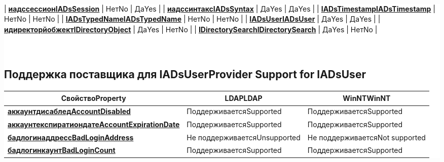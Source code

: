 | [<span data-ttu-id="c994d-282">**иадссессион**</span><span class="sxs-lookup"><span data-stu-id="c994d-282">**IADsSession**</span></span>](/windows/desktop/api/Iads/nn-iads-iadssession)                             | <span data-ttu-id="c994d-283">Нет</span><span class="sxs-lookup"><span data-stu-id="c994d-283">No</span></span>   | <span data-ttu-id="c994d-284">Да</span><span class="sxs-lookup"><span data-stu-id="c994d-284">Yes</span></span>   |
| [<span data-ttu-id="c994d-285">**иадссинтакс**</span><span class="sxs-lookup"><span data-stu-id="c994d-285">**IADsSyntax**</span></span>](/windows/desktop/api/Iads/nn-iads-iadssyntax)                               | <span data-ttu-id="c994d-286">Да</span><span class="sxs-lookup"><span data-stu-id="c994d-286">Yes</span></span>  | <span data-ttu-id="c994d-287">Да</span><span class="sxs-lookup"><span data-stu-id="c994d-287">Yes</span></span>   |
| [<span data-ttu-id="c994d-288">**IADsTimestamp**</span><span class="sxs-lookup"><span data-stu-id="c994d-288">**IADsTimestamp**</span></span>](/windows/desktop/api/Iads/nn-iads-iadstimestamp)                         | <span data-ttu-id="c994d-289">Нет</span><span class="sxs-lookup"><span data-stu-id="c994d-289">No</span></span>   | <span data-ttu-id="c994d-290">Нет</span><span class="sxs-lookup"><span data-stu-id="c994d-290">No</span></span>    |
| [<span data-ttu-id="c994d-291">**IADsTypedName**</span><span class="sxs-lookup"><span data-stu-id="c994d-291">**IADsTypedName**</span></span>](/windows/desktop/api/Iads/nn-iads-iadstypedname)                         | <span data-ttu-id="c994d-292">Нет</span><span class="sxs-lookup"><span data-stu-id="c994d-292">No</span></span>   | <span data-ttu-id="c994d-293">Нет</span><span class="sxs-lookup"><span data-stu-id="c994d-293">No</span></span>    |
| [<span data-ttu-id="c994d-294">**IADsUser**</span><span class="sxs-lookup"><span data-stu-id="c994d-294">**IADsUser**</span></span>](/windows/desktop/api/Iads/nn-iads-iadsuser)                                   | <span data-ttu-id="c994d-295">Да</span><span class="sxs-lookup"><span data-stu-id="c994d-295">Yes</span></span>  | <span data-ttu-id="c994d-296">Да</span><span class="sxs-lookup"><span data-stu-id="c994d-296">Yes</span></span>   |
| [<span data-ttu-id="c994d-297">**идиректорйобжект**</span><span class="sxs-lookup"><span data-stu-id="c994d-297">**IDirectoryObject**</span></span>](/windows/desktop/api/Iads/nn-iads-idirectoryobject)                   | <span data-ttu-id="c994d-298">Да</span><span class="sxs-lookup"><span data-stu-id="c994d-298">Yes</span></span>  | <span data-ttu-id="c994d-299">Нет</span><span class="sxs-lookup"><span data-stu-id="c994d-299">No</span></span>    |
| [<span data-ttu-id="c994d-300">**IDirectorySearch**</span><span class="sxs-lookup"><span data-stu-id="c994d-300">**IDirectorySearch**</span></span>](/windows/desktop/api/Iads/nn-iads-idirectorysearch)                   | <span data-ttu-id="c994d-301">Да</span><span class="sxs-lookup"><span data-stu-id="c994d-301">Yes</span></span>  | <span data-ttu-id="c994d-302">Нет</span><span class="sxs-lookup"><span data-stu-id="c994d-302">No</span></span>    |



 

## <a name="provider-support-for-iadsuser"></a><span data-ttu-id="c994d-303">Поддержка поставщика для IADsUser</span><span class="sxs-lookup"><span data-stu-id="c994d-303">Provider Support for IADsUser</span></span>



| <span data-ttu-id="c994d-304">Свойство</span><span class="sxs-lookup"><span data-stu-id="c994d-304">Property</span></span>                                                    | <span data-ttu-id="c994d-305">LDAP</span><span class="sxs-lookup"><span data-stu-id="c994d-305">LDAP</span></span>          | <span data-ttu-id="c994d-306">WinNT</span><span class="sxs-lookup"><span data-stu-id="c994d-306">WinNT</span></span>         |
|-------------------------------------------------------------|---------------|---------------|
| [<span data-ttu-id="c994d-307">**аккаунтдисаблед**</span><span class="sxs-lookup"><span data-stu-id="c994d-307">**AccountDisabled**</span></span>](iadsuser-property-methods.md)        | <span data-ttu-id="c994d-308">Поддерживается</span><span class="sxs-lookup"><span data-stu-id="c994d-308">Supported</span></span>     | <span data-ttu-id="c994d-309">Поддерживается</span><span class="sxs-lookup"><span data-stu-id="c994d-309">Supported</span></span>     |
| [<span data-ttu-id="c994d-310">**аккаунтекспиратиондате**</span><span class="sxs-lookup"><span data-stu-id="c994d-310">**AccountExpirationDate**</span></span>](iadsuser-property-methods.md)  | <span data-ttu-id="c994d-311">Поддерживается</span><span class="sxs-lookup"><span data-stu-id="c994d-311">Supported</span></span>     | <span data-ttu-id="c994d-312">Поддерживается</span><span class="sxs-lookup"><span data-stu-id="c994d-312">Supported</span></span>     |
| [<span data-ttu-id="c994d-313">**бадлогинаддресс**</span><span class="sxs-lookup"><span data-stu-id="c994d-313">**BadLoginAddress**</span></span>](iadsuser-property-methods.md)        | <span data-ttu-id="c994d-314">Не поддерживается</span><span class="sxs-lookup"><span data-stu-id="c994d-314">Unsupported</span></span>   | <span data-ttu-id="c994d-315">Не поддерживается</span><span class="sxs-lookup"><span data-stu-id="c994d-315">Not supported</span></span> |
| [<span data-ttu-id="c994d-316">**бадлогинкаунт**</span><span class="sxs-lookup"><span data-stu-id="c994d-316">**BadLoginCount**</span></span>](iadsuser-property-methods.md)          | <span data-ttu-id="c994d-317">Поддерживается</span><span class="sxs-lookup"><span data-stu-id="c994d-317">Supported</span></span>     | <span data-ttu-id="c994d-318">Поддерживается</span><span class="sxs-lookup"><span data-stu-id="c994d-318">Supported</span></span>     |
